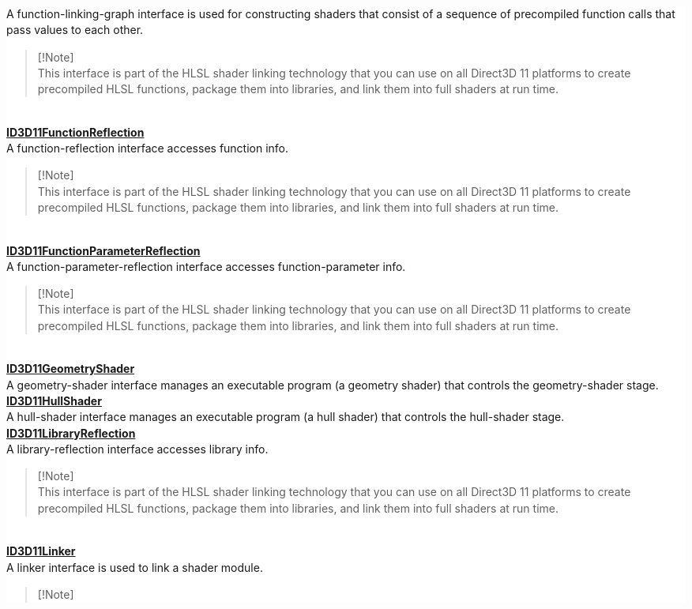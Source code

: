 <td>A function-linking-graph interface is used for constructing shaders that consist of a sequence of precompiled function calls that pass values to each other. <br/>
<blockquote>
[!Note]<br />
This interface is part of the HLSL shader linking technology that you can use on all Direct3D 11 platforms to create precompiled HLSL functions, package them into libraries, and link them into full shaders at run time.
</blockquote>
<br/></td>
</tr>
<tr class="even">
<td><a href="/windows/desktop/api/D3D11Shader/nn-d3d11shader-id3d11functionreflection"><strong>ID3D11FunctionReflection</strong></a><br/></td>
<td>A function-reflection interface accesses function info. <br/>
<blockquote>
[!Note]<br />
This interface is part of the HLSL shader linking technology that you can use on all Direct3D 11 platforms to create precompiled HLSL functions, package them into libraries, and link them into full shaders at run time.
</blockquote>
<br/></td>
</tr>
<tr class="odd">
<td><a href="/windows/desktop/api/D3D11Shader/nn-d3d11shader-id3d11functionparameterreflection"><strong>ID3D11FunctionParameterReflection</strong></a><br/></td>
<td>A function-parameter-reflection interface accesses function-parameter info. <br/>
<blockquote>
[!Note]<br />
This interface is part of the HLSL shader linking technology that you can use on all Direct3D 11 platforms to create precompiled HLSL functions, package them into libraries, and link them into full shaders at run time.
</blockquote>
<br/></td>
</tr>
<tr class="even">
<td><a href="/windows/desktop/api/d3d11/nn-d3d11-id3d11geometryshader"><strong>ID3D11GeometryShader</strong></a><br/></td>
<td>A geometry-shader interface manages an executable program (a geometry shader) that controls the geometry-shader stage.<br/></td>
</tr>
<tr class="odd">
<td><a href="/windows/desktop/api/d3d11/nn-d3d11-id3d11hullshader"><strong>ID3D11HullShader</strong></a><br/></td>
<td>A hull-shader interface manages an executable program (a hull shader) that controls the hull-shader stage.<br/></td>
</tr>
<tr class="even">
<td><a href="/windows/desktop/api/D3D11Shader/nn-d3d11shader-id3d11libraryreflection"><strong>ID3D11LibraryReflection</strong></a><br/></td>
<td>A library-reflection interface accesses library info. <br/>
<blockquote>
[!Note]<br />
This interface is part of the HLSL shader linking technology that you can use on all Direct3D 11 platforms to create precompiled HLSL functions, package them into libraries, and link them into full shaders at run time.
</blockquote>
<br/></td>
</tr>
<tr class="odd">
<td><a href="/windows/desktop/api/D3D11Shader/nn-d3d11shader-id3d11linker"><strong>ID3D11Linker</strong></a><br/></td>
<td>A linker interface is used to link a shader module. <br/>
<blockquote>
[!Note]<br />